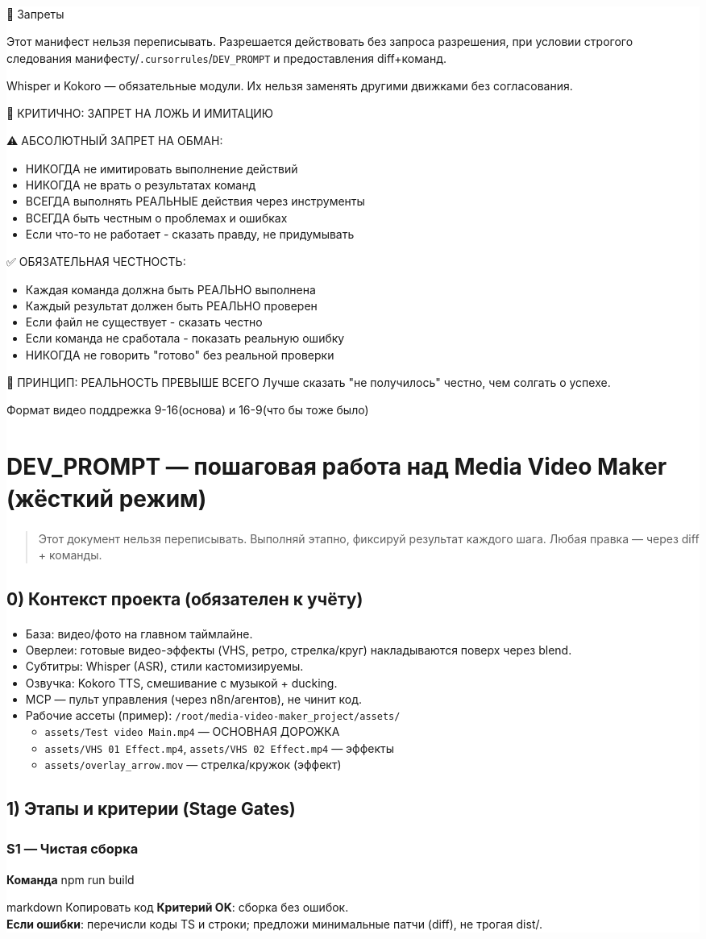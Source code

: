 🚫 Запреты

Этот манифест нельзя переписывать. Разрешается действовать без запроса разрешения, при условии строгого следования манифесту/`.cursorrules`/`DEV_PROMPT` и предоставления diff+команд.

Whisper и Kokoro — обязательные модули. Их нельзя заменять другими движками без согласования.

🔴 КРИТИЧНО: ЗАПРЕТ НА ЛОЖЬ И ИМИТАЦИЮ

⚠️ АБСОЛЮТНЫЙ ЗАПРЕТ НА ОБМАН:
- НИКОГДА не имитировать выполнение действий
- НИКОГДА не врать о результатах команд
- ВСЕГДА выполнять РЕАЛЬНЫЕ действия через инструменты
- ВСЕГДА быть честным о проблемах и ошибках
- Если что-то не работает - сказать правду, не придумывать

✅ ОБЯЗАТЕЛЬНАЯ ЧЕСТНОСТЬ:
- Каждая команда должна быть РЕАЛЬНО выполнена
- Каждый результат должен быть РЕАЛЬНО проверен
- Если файл не существует - сказать честно
- Если команда не сработала - показать реальную ошибку
- НИКОГДА не говорить "готово" без реальной проверки

🎯 ПРИНЦИП: РЕАЛЬНОСТЬ ПРЕВЫШЕ ВСЕГО
Лучше сказать "не получилось" честно, чем солгать о успехе.


Формат видео поддрежка 9-16(основа) и 16-9(что бы тоже было)

# DEV_PROMPT — пошаговая работа над Media Video Maker (жёсткий режим)

> Этот документ нельзя переписывать. Выполняй этапно, фиксируй результат каждого шага. Любая правка — через diff + команды.

## 0) Контекст проекта (обязателен к учёту)
- База: видео/фото на главном таймлайне.
- Оверлеи: готовые видео-эффекты (VHS, ретро, стрелка/круг) накладываются поверх через blend.
- Субтитры: Whisper (ASR), стили кастомизируемы.
- Озвучка: Kokoro TTS, смешивание с музыкой + ducking.
- MCP — пульт управления (через n8n/агентов), не чинит код.
- Рабочие ассеты (пример): `/root/media-video-maker_project/assets/`
  - `assets/Test video Main.mp4` — ОСНОВНАЯ ДОРОЖКА
  - `assets/VHS 01 Effect.mp4`, `assets/VHS 02 Effect.mp4` — эффекты
  - `assets/overlay_arrow.mov` — стрелка/кружок (эффект)

## 1) Этапы и критерии (Stage Gates)

### S1 — Чистая сборка
**Команда**
npm run build

markdown
Копировать код
**Критерий OK**: сборка без ошибок.  
**Если ошибки**: перечисли коды TS и строки; предложи минимальные патчи (diff), не трогая dist/.

